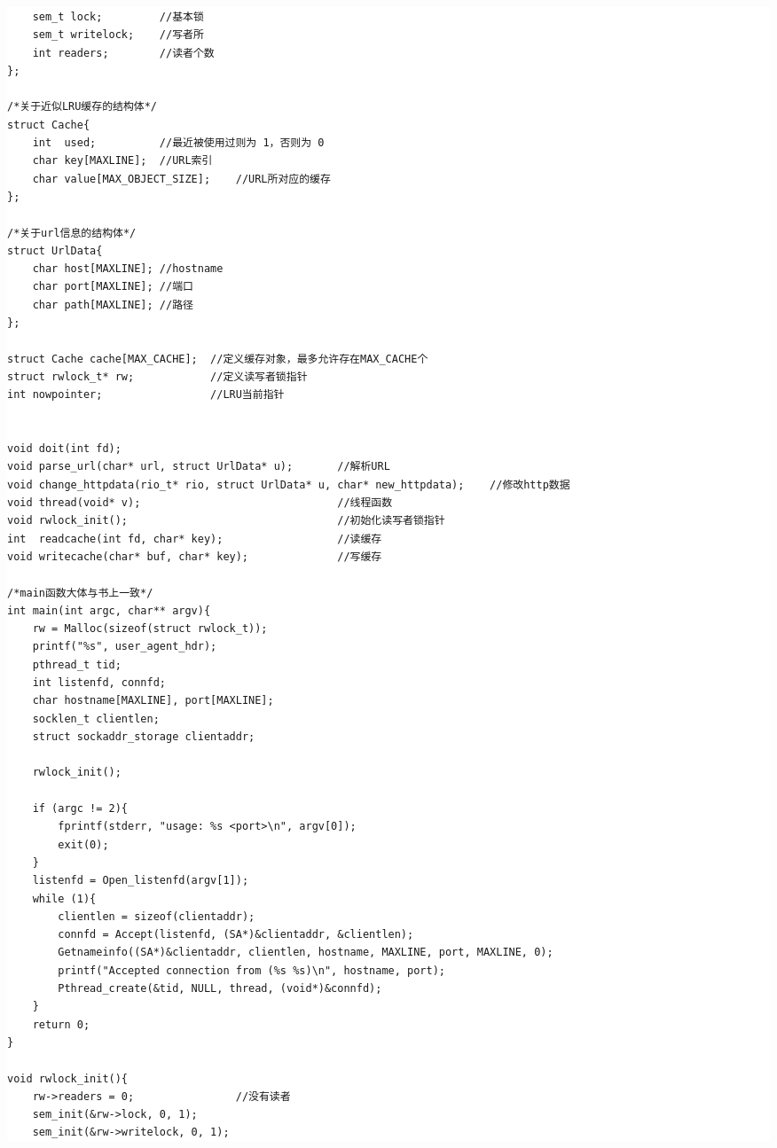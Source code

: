```
	sem_t lock; 		//基本锁 
	sem_t writelock;	//写者所 
	int readers;		//读者个数 
};

/*关于近似LRU缓存的结构体*/
struct Cache{
	int  used;			//最近被使用过则为 1，否则为 0 
	char key[MAXLINE];	//URL索引 
	char value[MAX_OBJECT_SIZE];	//URL所对应的缓存 
};

/*关于url信息的结构体*/
struct UrlData{
	char host[MAXLINE];	//hostname
	char port[MAXLINE];	//端口 
	char path[MAXLINE];	//路径 
};

struct Cache cache[MAX_CACHE];	//定义缓存对象，最多允许存在MAX_CACHE个 
struct rwlock_t* rw;			//定义读写者锁指针 
int nowpointer;					//LRU当前指针 


void doit(int fd);
void parse_url(char* url, struct UrlData* u);		//解析URL 
void change_httpdata(rio_t* rio, struct UrlData* u, char* new_httpdata);	//修改http数据 
void thread(void* v);								//线程函数 
void rwlock_init();									//初始化读写者锁指针 
int  readcache(int fd, char* key);					//读缓存 
void writecache(char* buf, char* key);				//写缓存 

/*main函数大体与书上一致*/
int main(int argc, char** argv){
	rw = Malloc(sizeof(struct rwlock_t));
    printf("%s", user_agent_hdr);
	pthread_t tid;
	int listenfd, connfd;
	char hostname[MAXLINE], port[MAXLINE];
	socklen_t clientlen;
	struct sockaddr_storage clientaddr;
	
	rwlock_init();

	if (argc != 2){
		fprintf(stderr, "usage: %s <port>\n", argv[0]);	
		exit(0);
	}
	listenfd = Open_listenfd(argv[1]);
	while (1){
		clientlen = sizeof(clientaddr);
		connfd = Accept(listenfd, (SA*)&clientaddr, &clientlen);
		Getnameinfo((SA*)&clientaddr, clientlen, hostname, MAXLINE, port, MAXLINE, 0);
		printf("Accepted connection from (%s %s)\n", hostname, port);
		Pthread_create(&tid, NULL, thread, (void*)&connfd);
	}
    return 0;
}

void rwlock_init(){
	rw->readers = 0; 				//没有读者 
	sem_init(&rw->lock, 0, 1);
	sem_init(&rw->writelock, 0, 1);
```